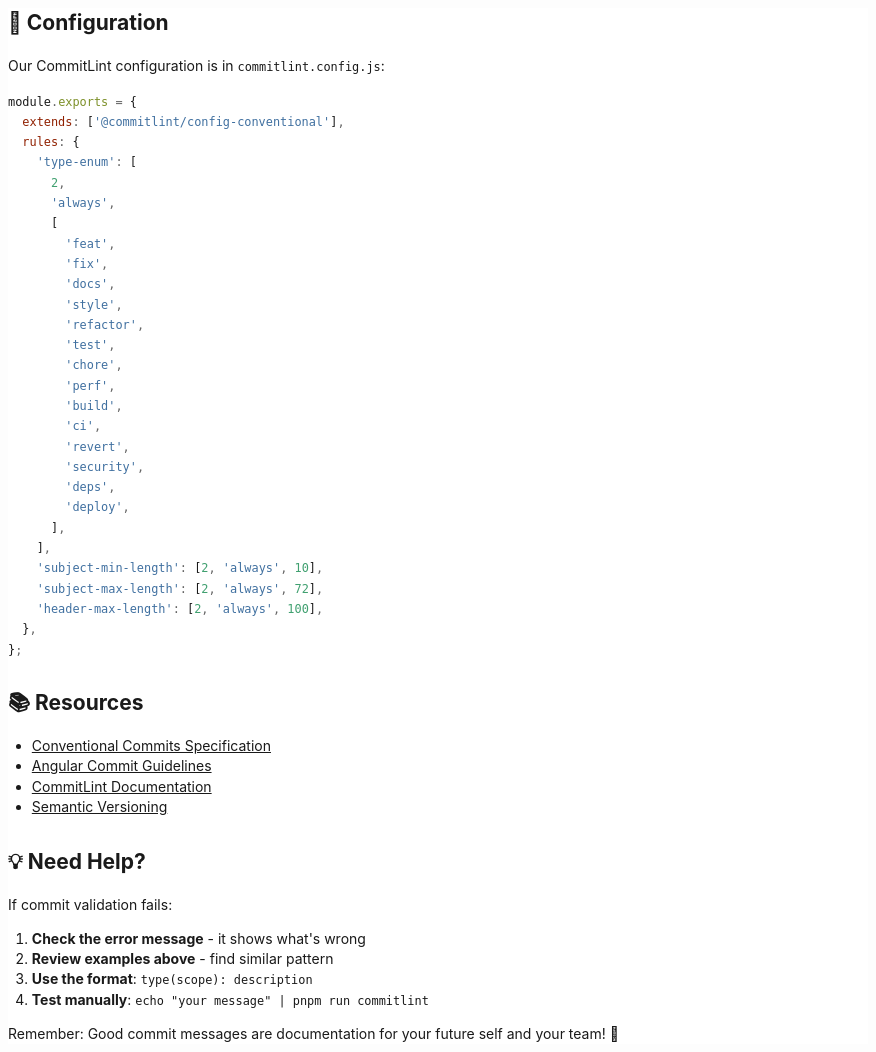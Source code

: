 ## 🔧 Configuration

Our CommitLint configuration is in `commitlint.config.js`:

```javascript
module.exports = {
  extends: ['@commitlint/config-conventional'],
  rules: {
    'type-enum': [
      2,
      'always',
      [
        'feat',
        'fix',
        'docs',
        'style',
        'refactor',
        'test',
        'chore',
        'perf',
        'build',
        'ci',
        'revert',
        'security',
        'deps',
        'deploy',
      ],
    ],
    'subject-min-length': [2, 'always', 10],
    'subject-max-length': [2, 'always', 72],
    'header-max-length': [2, 'always', 100],
  },
};
```

## 📚 Resources

- [Conventional Commits Specification](https://conventionalcommits.org/)
- [Angular Commit Guidelines](https://github.com/angular/angular/blob/main/CONTRIBUTING.md#commit)
- [CommitLint Documentation](https://commitlint.js.org/)
- [Semantic Versioning](https://semver.org/)

## 💡 Need Help?

If commit validation fails:

1. **Check the error message** - it shows what's wrong
2. **Review examples above** - find similar pattern
3. **Use the format**: `type(scope): description`
4. **Test manually**: `echo "your message" | pnpm run commitlint`

Remember: Good commit messages are documentation for your future self and your
team! 🚀

